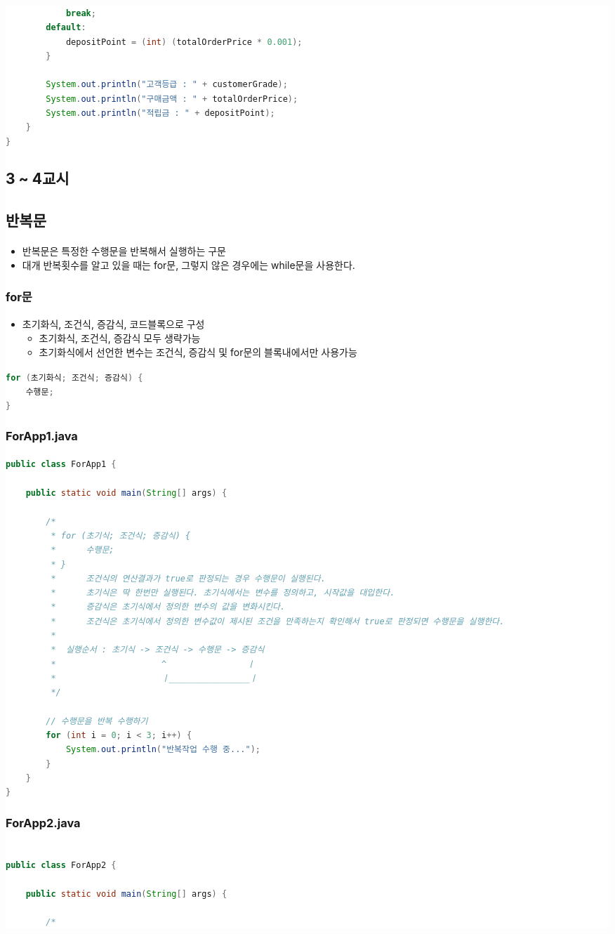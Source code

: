 ```java
			break;			
		default:
			depositPoint = (int) (totalOrderPrice * 0.001);
		}
		
		System.out.println("고객등급 : " + customerGrade);
		System.out.println("구매금액 : " + totalOrderPrice);
		System.out.println("적립금 : " + depositPoint);
	}
}
```

## 3 ~ 4교시
## 반복문
* 반복문은 특정한 수행문을 반복해서 실행하는 구문
* 대개 반복횟수를 알고 있을 때는 for문, 그렇지 않은 경우에는 while문을 사용한다.
### for문
* 초기화식, 조건식, 증감식, 코드블록으로 구성
  * 초기화식, 조건식, 증감식 모두 생략가능
  * 초기화식에서 선언한 변수는 조건식, 증감식 및 for문의 블록내에서만 사용가능
```java
for (초기화식; 조건식; 증감식) {
    수행문;
}
```
### ForApp1.java
```java
public class ForApp1 {

	public static void main(String[] args) {
		
		/*
		 * for (초기식; 조건식; 증감식) {
		 * 		수행문;
		 * }
		 * 		조건식의 연산결과가 true로 판정되는 경우 수행문이 실행된다.
		 * 		초기식은 딱 한번만 실행된다. 초기식에서는 변수를 정의하고, 시작값을 대입한다.
		 * 		증감식은 초기식에서 정의한 변수의 값을 변화시킨다.
		 * 		조건식은 초기식에서 정의한 변수값이 제시된 조건을 만족하는지 확인해서 true로 판정되면 수행문을 실행한다.
		 * 
		 * 	실행순서 : 초기식 -> 조건식 -> 수행문 -> 증감식
		 *                     ^                ㅣ
		 *                     ㅣ________________ㅣ
		 */
		
		// 수행문을 반복 수행하기
		for (int i = 0; i < 3; i++) {
			System.out.println("반복작업 수행 중...");
		}
	}
}
```
### ForApp2.java
```java

public class ForApp2 {

	public static void main(String[] args) {
		
		/*
```